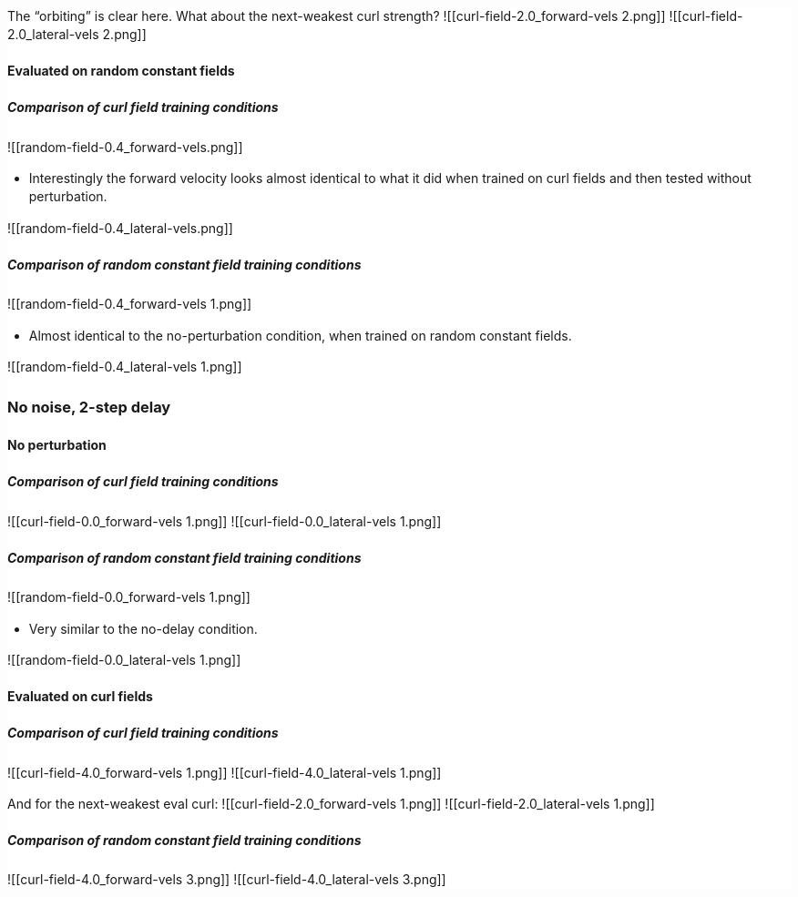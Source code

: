 The “orbiting” is clear here. What about the next-weakest curl strength?
![[curl-field-2.0_forward-vels 2.png]]
![[curl-field-2.0_lateral-vels 2.png]]
#### Evaluated on random constant fields
##### Comparison of curl field training conditions
![[random-field-0.4_forward-vels.png]]

- Interestingly the forward velocity looks almost identical to what it did when trained on curl fields and then tested without perturbation.

![[random-field-0.4_lateral-vels.png]]

##### Comparison of random constant field training conditions
![[random-field-0.4_forward-vels 1.png]]

- Almost identical to the no-perturbation condition, when trained on random constant fields. 

![[random-field-0.4_lateral-vels 1.png]]

### No noise, 2-step delay
#### No perturbation
##### Comparison of curl field training conditions
![[curl-field-0.0_forward-vels 1.png]]
![[curl-field-0.0_lateral-vels 1.png]]

##### Comparison of random constant field training conditions
![[random-field-0.0_forward-vels 1.png]]

- Very similar to the no-delay condition.

![[random-field-0.0_lateral-vels 1.png]]
#### Evaluated on curl fields
##### Comparison of curl field training conditions
![[curl-field-4.0_forward-vels 1.png]]
![[curl-field-4.0_lateral-vels 1.png]]

And for the next-weakest eval curl:
![[curl-field-2.0_forward-vels 1.png]]
![[curl-field-2.0_lateral-vels 1.png]]

##### Comparison of random constant field training conditions
![[curl-field-4.0_forward-vels 3.png]]
![[curl-field-4.0_lateral-vels 3.png]]
